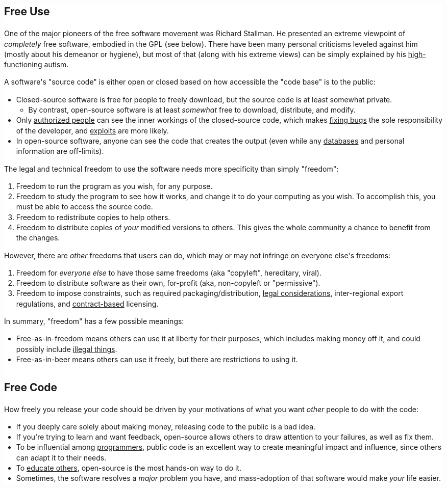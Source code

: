 ## Free Use

One of the major pioneers of the free software movement was Richard Stallman. He presented an extreme viewpoint of *completely* free software, embodied in the GPL (see below). There have been many personal criticisms leveled against him (mostly about his demeanor or hygiene), but most of that (along with his extreme views) can be simply explained by his [high-functioning autism](autism.md).

A software's "source code" is either open or closed based on how accessible the "code base" is to the public:

- Closed-source software is free for people to freely download, but the source code is at least somewhat private.
  - By contrast, open-source software is at least *somewhat* free to download, distribute, and modify.
- Only [authorized people](computers-cysec-authentication.md) can see the inner workings of the closed-source code, which makes [fixing bugs](computers-software-redesign.md) the sole responsibility of the developer, and [exploits](hacking.md) are more likely.
- In open-source software, anyone can see the code that creates the output (even while any [databases](database.md) and personal information are off-limits).

The legal and technical freedom to use the software needs more specificity than simply "freedom":

1. Freedom to run the program as you wish, for any purpose.
2. Freedom to study the program to see how it works, and change it to do your computing as you wish. To accomplish this, you must be able to access the source code.
3. Freedom to redistribute copies to help others.
4. Freedom to distribute copies of *your* modified versions to others. This gives the whole community a chance to benefit from the changes.

However, there are *other* freedoms that users can do, which may or may not infringe on everyone else's freedoms:

1. Freedom for *everyone else* to have those same freedoms (aka "copyleft", hereditary, viral).
2. Freedom to distribute software as their own, for-profit (aka, non-copyleft or "permissive").
3. Freedom to impose constraints, such as required packaging/distribution, [legal considerations](legal-safety.md), inter-regional export regulations, and [contract-based](people-contracts.md) licensing.

In summary, "freedom" has a few possible meanings:

- Free-as-in-freedom means others can use it at liberty for their purposes, which includes making money off it, and could possibly include [illegal things](legal-safety.md).
- Free-as-in-beer means others can use it freely, but there are restrictions to using it.

## Free Code

How freely you release your code should be driven by your motivations of what you want *other* people to do with the code:

- If you deeply care solely about making money, releasing code to the public is a bad idea.
- If you're trying to learn and want feedback, open-source allows others to draw attention to your failures, as well as fix them.
- To be influential among [programmers](computers-programming-basics.md), public code is an excellent way to create meaningful impact and influence, since others can adapt it to their needs.
- To [educate others](education.md), open-source is the most hands-on way to do it.
- Sometimes, the software resolves a *major* problem you have, and mass-adoption of that software would make *your* life easier.
